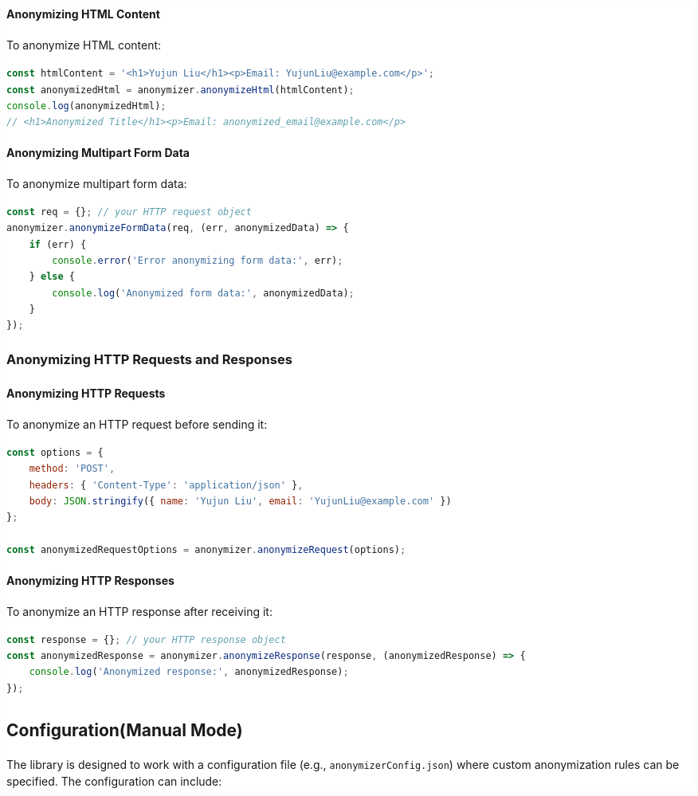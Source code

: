 #### Anonymizing HTML Content

To anonymize HTML content:

```javascript
const htmlContent = '<h1>Yujun Liu</h1><p>Email: YujunLiu@example.com</p>';
const anonymizedHtml = anonymizer.anonymizeHtml(htmlContent);
console.log(anonymizedHtml); 
// <h1>Anonymized Title</h1><p>Email: anonymized_email@example.com</p>
```

#### Anonymizing Multipart Form Data

To anonymize multipart form data:

```javascript
const req = {}; // your HTTP request object
anonymizer.anonymizeFormData(req, (err, anonymizedData) => {
    if (err) {
        console.error('Error anonymizing form data:', err);
    } else {
        console.log('Anonymized form data:', anonymizedData);
    }
});
```

### Anonymizing HTTP Requests and Responses

#### Anonymizing HTTP Requests

To anonymize an HTTP request before sending it:

```javascript
const options = {
    method: 'POST',
    headers: { 'Content-Type': 'application/json' },
    body: JSON.stringify({ name: 'Yujun Liu', email: 'YujunLiu@example.com' })
};

const anonymizedRequestOptions = anonymizer.anonymizeRequest(options);
```

#### Anonymizing HTTP Responses

To anonymize an HTTP response after receiving it:

```javascript
const response = {}; // your HTTP response object
const anonymizedResponse = anonymizer.anonymizeResponse(response, (anonymizedResponse) => {
    console.log('Anonymized response:', anonymizedResponse);
});
```

## Configuration(Manual Mode)

The library is designed to work with a configuration file (e.g., `anonymizerConfig.json`) where custom anonymization rules can be specified. The configuration can include:

